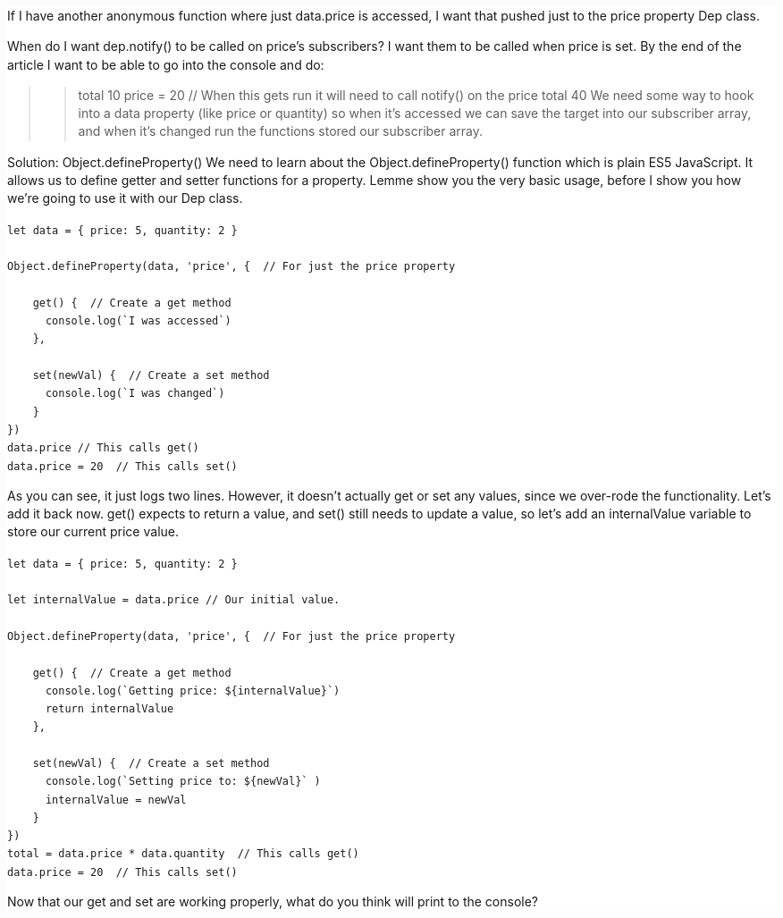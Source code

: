 

If I have another anonymous function where just data.price is accessed, I want that pushed just to the price property Dep class.



When do I want dep.notify() to be called on price’s subscribers? I want them to be called when price is set. By the end of the article I want to be able to go into the console and do:

>> total
10
>> price = 20  // When this gets run it will need to call notify() on the price
>> total
40
We need some way to hook into a data property (like price or quantity) so when it’s accessed we can save the target into our subscriber array, and when it’s changed run the functions stored our subscriber array.

Solution: Object.defineProperty()
We need to learn about the Object.defineProperty() function which is plain ES5 JavaScript. It allows us to define getter and setter functions for a property. Lemme show you the very basic usage, before I show you how we’re going to use it with our Dep class.

    let data = { price: 5, quantity: 2 }
    
    Object.defineProperty(data, 'price', {  // For just the price property
    
        get() {  // Create a get method
          console.log(`I was accessed`)
        },
        
        set(newVal) {  // Create a set method
          console.log(`I was changed`)
        }
    })
    data.price // This calls get()
    data.price = 20  // This calls set()


As you can see, it just logs two lines. However, it doesn’t actually get or set any values, since we over-rode the functionality. Let’s add it back now. get() expects to return a value, and set() still needs to update a value, so let’s add an internalValue variable to store our current price value.

    let data = { price: 5, quantity: 2 }
    
    let internalValue = data.price // Our initial value.
    
    Object.defineProperty(data, 'price', {  // For just the price property
    
        get() {  // Create a get method
          console.log(`Getting price: ${internalValue}`)
          return internalValue
        },
        
        set(newVal) {  // Create a set method
          console.log(`Setting price to: ${newVal}` )
          internalValue = newVal
        }
    })
    total = data.price * data.quantity  // This calls get() 
    data.price = 20  // This calls set()
Now that our get and set are working properly, what do you think will print to the console?
